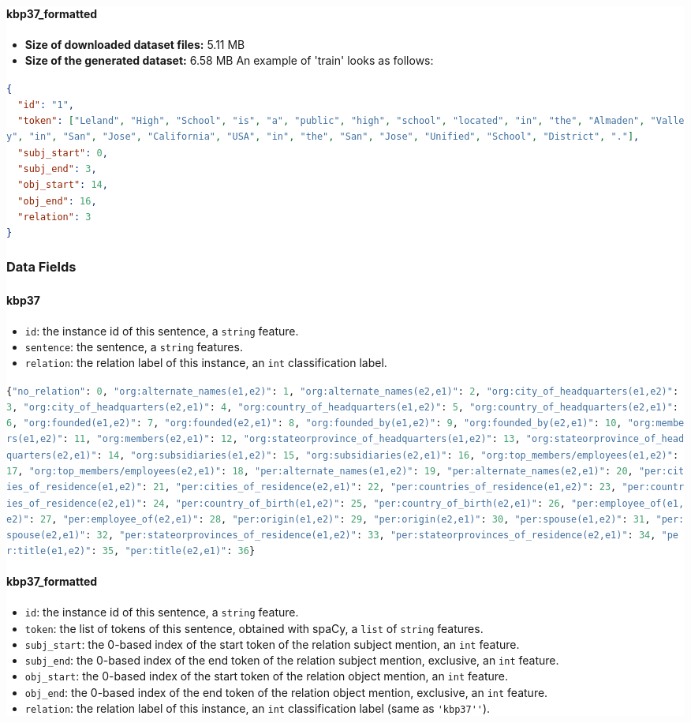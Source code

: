 #### kbp37_formatted
- **Size of downloaded dataset files:** 5.11 MB
- **Size of the generated dataset:** 6.58 MB
An example of 'train' looks as follows:
```json
{
  "id": "1",
  "token": ["Leland", "High", "School", "is", "a", "public", "high", "school", "located", "in", "the", "Almaden", "Valley", "in", "San", "Jose", "California", "USA", "in", "the", "San", "Jose", "Unified", "School", "District", "."],
  "subj_start": 0,
  "subj_end": 3,
  "obj_start": 14,
  "obj_end": 16,
  "relation": 3
}
```

### Data Fields

#### kbp37
- `id`: the instance id of this sentence, a `string` feature.
- `sentence`: the sentence, a `string` features.
- `relation`: the relation label of this instance, an `int` classification label.

```python
{"no_relation": 0, "org:alternate_names(e1,e2)": 1, "org:alternate_names(e2,e1)": 2, "org:city_of_headquarters(e1,e2)": 3, "org:city_of_headquarters(e2,e1)": 4, "org:country_of_headquarters(e1,e2)": 5, "org:country_of_headquarters(e2,e1)": 6, "org:founded(e1,e2)": 7, "org:founded(e2,e1)": 8, "org:founded_by(e1,e2)": 9, "org:founded_by(e2,e1)": 10, "org:members(e1,e2)": 11, "org:members(e2,e1)": 12, "org:stateorprovince_of_headquarters(e1,e2)": 13, "org:stateorprovince_of_headquarters(e2,e1)": 14, "org:subsidiaries(e1,e2)": 15, "org:subsidiaries(e2,e1)": 16, "org:top_members/employees(e1,e2)": 17, "org:top_members/employees(e2,e1)": 18, "per:alternate_names(e1,e2)": 19, "per:alternate_names(e2,e1)": 20, "per:cities_of_residence(e1,e2)": 21, "per:cities_of_residence(e2,e1)": 22, "per:countries_of_residence(e1,e2)": 23, "per:countries_of_residence(e2,e1)": 24, "per:country_of_birth(e1,e2)": 25, "per:country_of_birth(e2,e1)": 26, "per:employee_of(e1,e2)": 27, "per:employee_of(e2,e1)": 28, "per:origin(e1,e2)": 29, "per:origin(e2,e1)": 30, "per:spouse(e1,e2)": 31, "per:spouse(e2,e1)": 32, "per:stateorprovinces_of_residence(e1,e2)": 33, "per:stateorprovinces_of_residence(e2,e1)": 34, "per:title(e1,e2)": 35, "per:title(e2,e1)": 36}
```

#### kbp37_formatted
- `id`: the instance id of this sentence, a `string` feature.
- `token`: the list of tokens of this sentence, obtained with spaCy, a `list` of `string` features.
- `subj_start`: the 0-based index of the start token of the relation subject mention, an `int` feature.
- `subj_end`: the 0-based index of the end token of the relation subject mention, exclusive, an `int` feature.
- `obj_start`: the 0-based index of the start token of the relation object mention, an `int` feature.
- `obj_end`: the 0-based index of the end token of the relation object mention, exclusive, an `int` feature.
- `relation`: the relation label of this instance, an `int` classification label (same as `'kbp37''`).
